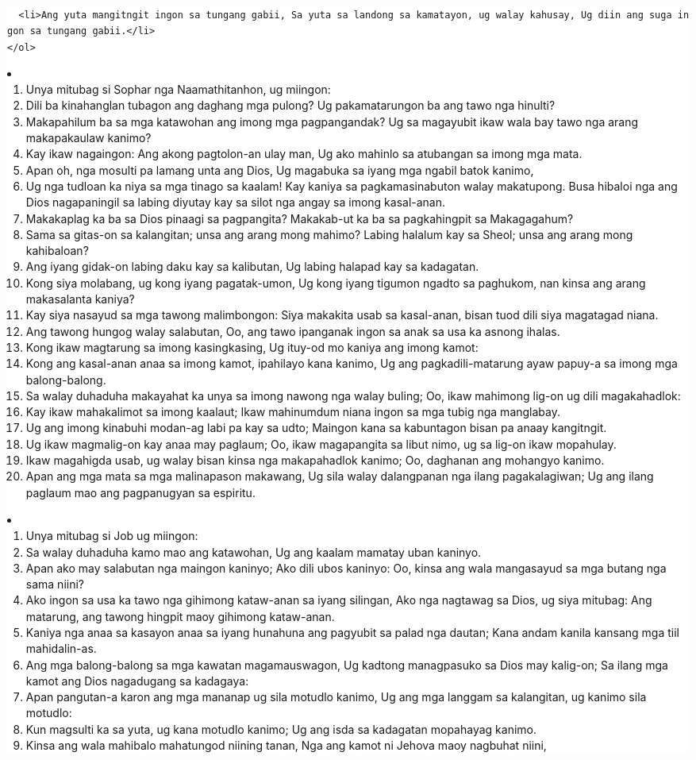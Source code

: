       <li>Ang yuta mangitngit ingon sa tungang gabii, Sa yuta sa landong sa kamatayon, ug walay kahusay, Ug diin ang suga ingon sa tungang gabii.</li>
    </ol>
  </li>
  <li>
    <ol>
      <li>Unya mitubag si Sophar nga Naamathitanhon, ug miingon:</li>
      <li>Dili ba kinahanglan tubagon ang daghang mga pulong? Ug pakamatarungon ba ang tawo nga hinulti?</li>
      <li>Makapahilum ba sa mga katawohan ang imong mga pagpangandak? Ug sa magayubit ikaw wala bay tawo nga arang makapakaulaw kanimo?</li>
      <li>Kay ikaw nagaingon: Ang akong pagtolon-an ulay man, Ug ako mahinlo sa atubangan sa imong mga mata.</li>
      <li>Apan oh, nga mosulti pa lamang unta ang Dios, Ug magabuka sa iyang mga ngabil batok kanimo,</li>
      <li>Ug nga tudloan ka niya sa mga tinago sa kaalam! Kay kaniya sa pagkamasinabuton walay makatupong. Busa hibaloi nga ang Dios nagapaningil sa labing diyutay kay sa silot nga angay sa imong kasal-anan.</li>
      <li>Makakaplag ka ba sa Dios pinaagi sa pagpangita? Makakab-ut ka ba sa pagkahingpit sa Makagagahum?</li>
      <li>Sama sa gitas-on sa kalangitan; unsa ang arang mong mahimo? Labing halalum kay sa Sheol; unsa ang arang mong kahibaloan?</li>
      <li>Ang iyang gidak-on labing daku kay sa kalibutan, Ug labing halapad kay sa kadagatan.</li>
      <li>Kong siya molabang, ug kong iyang pagatak-umon, Ug kong iyang tigumon ngadto sa paghukom, nan kinsa ang arang makasalanta kaniya?</li>
      <li>Kay siya nasayud sa mga tawong malimbongon: Siya makakita usab sa kasal-anan, bisan tuod dili siya magatagad niana.</li>
      <li>Ang tawong hungog walay salabutan, Oo, ang tawo ipanganak ingon sa anak sa usa ka asnong ihalas.</li>
      <li>Kong ikaw magtarung sa imong kasingkasing, Ug ituy-od mo kaniya ang imong kamot:</li>
      <li>Kong ang kasal-anan anaa sa imong kamot, ipahilayo kana kanimo, Ug ang pagkadili-matarung ayaw papuy-a sa imong mga balong-balong.</li>
      <li>Sa walay duhaduha makayahat ka unya sa imong nawong nga walay buling; Oo, ikaw mahimong lig-on ug dili magakahadlok:</li>
      <li>Kay ikaw mahakalimot sa imong kaalaut; Ikaw mahinumdum niana ingon sa mga tubig nga manglabay.</li>
      <li>Ug ang imong kinabuhi modan-ag labi pa kay sa udto; Maingon kana sa kabuntagon bisan pa anaay kangitngit.</li>
      <li>Ug ikaw magmalig-on kay anaa may paglaum; Oo, ikaw magapangita sa libut nimo, ug sa lig-on ikaw mopahulay.</li>
      <li>Ikaw magahigda usab, ug walay bisan kinsa nga makapahadlok kanimo; Oo, daghanan ang mohangyo kanimo.</li>
      <li>Apan ang mga mata sa mga malinapason makawang, Ug sila walay dalangpanan nga ilang pagakalagiwan; Ug ang ilang paglaum mao ang pagpanugyan sa espiritu.</li>
    </ol>
  </li>
  <li>
    <ol>
      <li>Unya mitubag si Job ug miingon:</li>
      <li>Sa walay duhaduha kamo mao ang katawohan, Ug ang kaalam mamatay uban kaninyo.</li>
      <li>Apan ako may salabutan nga maingon kaninyo; Ako dili ubos kaninyo: Oo, kinsa ang wala mangasayud sa mga butang nga sama niini?</li>
      <li>Ako ingon sa usa ka tawo nga gihimong kataw-anan sa iyang silingan, Ako nga nagtawag sa Dios, ug siya mitubag: Ang matarung, ang tawong hingpit maoy gihimong kataw-anan.</li>
      <li>Kaniya nga anaa sa kasayon anaa sa iyang hunahuna ang pagyubit sa palad nga dautan; Kana andam kanila kansang mga tiil mahidalin-as.</li>
      <li>Ang mga balong-balong sa mga kawatan magamauswagon, Ug kadtong managpasuko sa Dios may kalig-on; Sa ilang mga kamot ang Dios nagadugang sa kadagaya:</li>
      <li>Apan pangutan-a karon ang mga mananap ug sila motudlo kanimo, Ug ang mga langgam sa kalangitan, ug kanimo sila motudlo:</li>
      <li>Kun magsulti ka sa yuta, ug kana motudlo kanimo; Ug ang isda sa kadagatan mopahayag kanimo.</li>
      <li>Kinsa ang wala mahibalo mahatungod niining tanan, Nga ang kamot ni Jehova maoy nagbuhat niini,</li>